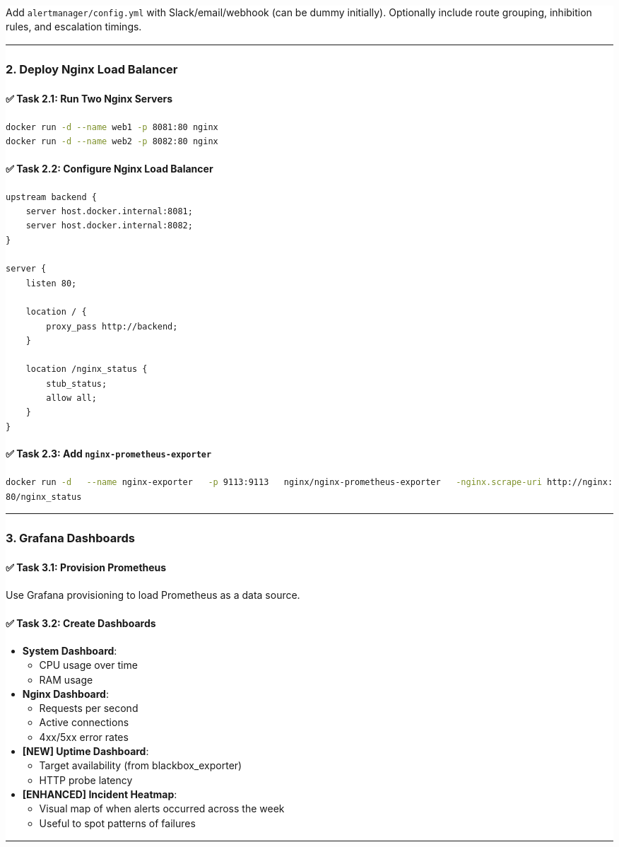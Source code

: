 Add `alertmanager/config.yml` with Slack/email/webhook (can be dummy initially). Optionally include route grouping, inhibition rules, and escalation timings.

---

### 2. Deploy Nginx Load Balancer

#### ✅ Task 2.1: Run Two Nginx Servers

```bash
docker run -d --name web1 -p 8081:80 nginx
docker run -d --name web2 -p 8082:80 nginx
```

#### ✅ Task 2.2: Configure Nginx Load Balancer

```nginx
upstream backend {
    server host.docker.internal:8081;
    server host.docker.internal:8082;
}

server {
    listen 80;

    location / {
        proxy_pass http://backend;
    }

    location /nginx_status {
        stub_status;
        allow all;
    }
}
```

#### ✅ Task 2.3: Add `nginx-prometheus-exporter`

```bash
docker run -d   --name nginx-exporter   -p 9113:9113   nginx/nginx-prometheus-exporter   -nginx.scrape-uri http://nginx:80/nginx_status
```

---

### 3. Grafana Dashboards

#### ✅ Task 3.1: Provision Prometheus

Use Grafana provisioning to load Prometheus as a data source.

#### ✅ Task 3.2: Create Dashboards

- **System Dashboard**:
  - CPU usage over time
  - RAM usage
- **Nginx Dashboard**:
  - Requests per second
  - Active connections
  - 4xx/5xx error rates
- **[NEW] Uptime Dashboard**:
  - Target availability (from blackbox_exporter)
  - HTTP probe latency
- **[ENHANCED] Incident Heatmap**:
  - Visual map of when alerts occurred across the week
  - Useful to spot patterns of failures

---